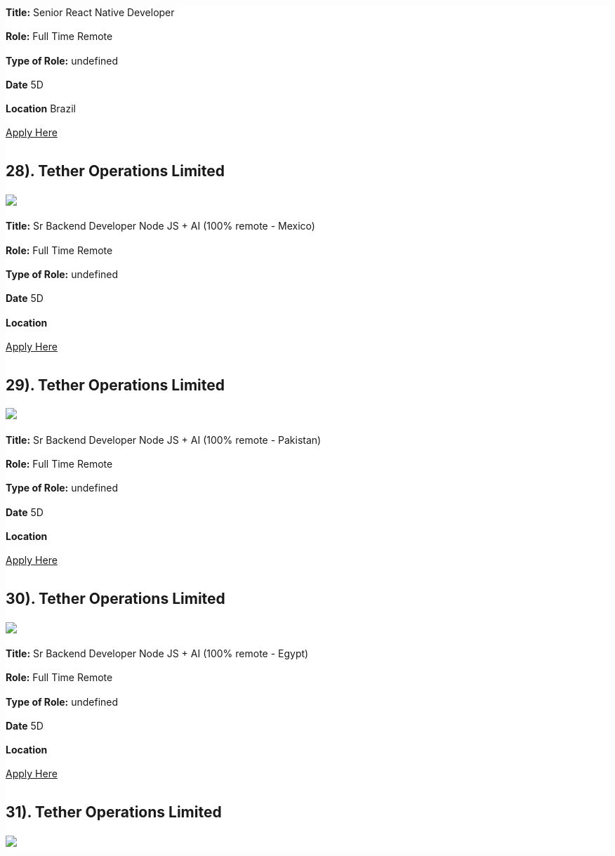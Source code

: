**Title:** Senior React Native Developer

**Role:** Full Time Remote

**Type of Role:** undefined

**Date** 5D

**Location** Brazil

[Apply Here](https://javascript.jobs/job/senior-react-native-developer-27)

## 28). Tether Operations Limited
![](https://javascript.jobs/storage/images/company/6714eed59afdb.png "")

**Title:** Sr Backend Developer Node JS + AI (100% remote - Mexico)

**Role:** Full Time Remote

**Type of Role:** undefined

**Date** 5D

**Location** 

[Apply Here](https://javascript.jobs/job/sr-backend-developer-node-js-ai-100-remote-mexico)

## 29). Tether Operations Limited
![](https://javascript.jobs/storage/images/company/6714eed59afdb.png "")

**Title:** Sr Backend Developer Node JS + AI (100% remote - Pakistan)

**Role:** Full Time Remote

**Type of Role:** undefined

**Date** 5D

**Location** 

[Apply Here](https://javascript.jobs/job/sr-backend-developer-node-js-ai-100-remote-pakistan)

## 30). Tether Operations Limited
![](https://javascript.jobs/storage/images/company/6714eed59afdb.png "")

**Title:** Sr Backend Developer Node JS + AI (100% remote - Egypt)

**Role:** Full Time Remote

**Type of Role:** undefined

**Date** 5D

**Location** 

[Apply Here](https://javascript.jobs/job/sr-backend-developer-node-js-ai-100-remote-egypt)

## 31). Tether Operations Limited
![](https://javascript.jobs/storage/images/company/6714eed59afdb.png "")
